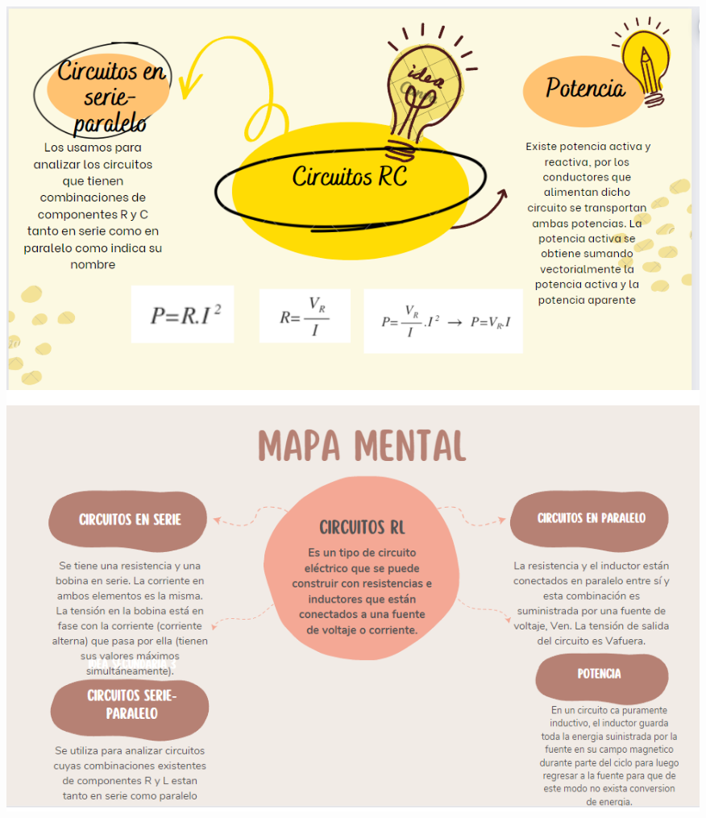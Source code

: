 ![](https://github.com/Llumiquinga-Alexander/Informe-8/blob/main/mapa%202.png)

![](https://github.com/Llumiquinga-Alexander/Informe-8/blob/main/mapa%203.png)
